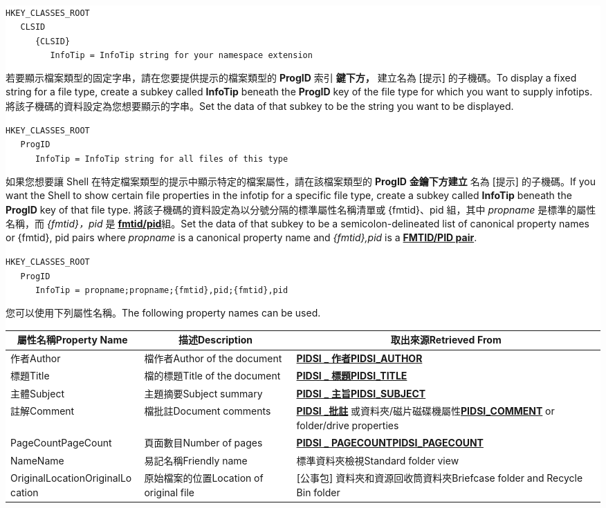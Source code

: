 ```
HKEY_CLASSES_ROOT
   CLSID
      {CLSID}
         InfoTip = InfoTip string for your namespace extension
```

<span data-ttu-id="f7c26-173">若要顯示檔案類型的固定字串，請在您要提供提示的檔案類型的 **ProgID** 索引 **鍵下方，** 建立名為 [提示] 的子機碼。</span><span class="sxs-lookup"><span data-stu-id="f7c26-173">To display a fixed string for a file type, create a subkey called **InfoTip** beneath the **ProgID** key of the file type for which you want to supply infotips.</span></span> <span data-ttu-id="f7c26-174">將該子機碼的資料設定為您想要顯示的字串。</span><span class="sxs-lookup"><span data-stu-id="f7c26-174">Set the data of that subkey to be the string you want to be displayed.</span></span>

```
HKEY_CLASSES_ROOT
   ProgID
      InfoTip = InfoTip string for all files of this type
```

<span data-ttu-id="f7c26-175">如果您想要讓 Shell 在特定檔案類型的提示中顯示特定的檔案屬性，請在該檔案類型的 **ProgID** **金鑰下方建立** 名為 [提示] 的子機碼。</span><span class="sxs-lookup"><span data-stu-id="f7c26-175">If you want the Shell to show certain file properties in the infotip for a specific file type, create a subkey called **InfoTip** beneath the **ProgID** key of that file type.</span></span> <span data-ttu-id="f7c26-176">將該子機碼的資料設定為以分號分隔的標準屬性名稱清單或 {fmtid}、pid 組，其中 *propname* 是標準的屬性名稱，而 *{fmtid}，pid* 是 [**fmtid/pid**](./objects.md)組。</span><span class="sxs-lookup"><span data-stu-id="f7c26-176">Set the data of that subkey to be a semicolon-delineated list of canonical property names or {fmtid}, pid pairs where *propname* is a canonical property name and *{fmtid},pid* is a [**FMTID/PID pair**](./objects.md).</span></span>

```
HKEY_CLASSES_ROOT
   ProgID
      InfoTip = propname;propname;{fmtid},pid;{fmtid},pid
```

<span data-ttu-id="f7c26-177">您可以使用下列屬性名稱。</span><span class="sxs-lookup"><span data-stu-id="f7c26-177">The following property names can be used.</span></span>



| <span data-ttu-id="f7c26-178">屬性名稱</span><span class="sxs-lookup"><span data-stu-id="f7c26-178">Property Name</span></span>    | <span data-ttu-id="f7c26-179">描述</span><span class="sxs-lookup"><span data-stu-id="f7c26-179">Description</span></span>                   | <span data-ttu-id="f7c26-180">取出來源</span><span class="sxs-lookup"><span data-stu-id="f7c26-180">Retrieved From</span></span>                                                                            |
|------------------|-------------------------------|-------------------------------------------------------------------------------------------|
| <span data-ttu-id="f7c26-181">作者</span><span class="sxs-lookup"><span data-stu-id="f7c26-181">Author</span></span>           | <span data-ttu-id="f7c26-182">檔作者</span><span class="sxs-lookup"><span data-stu-id="f7c26-182">Author of the document</span></span>        | [<span data-ttu-id="f7c26-183">**PIDSI \_ 作者**</span><span class="sxs-lookup"><span data-stu-id="f7c26-183">**PIDSI\_AUTHOR**</span></span>](../stg/the-summary-information-property-set.md)                             |
| <span data-ttu-id="f7c26-184">標題</span><span class="sxs-lookup"><span data-stu-id="f7c26-184">Title</span></span>            | <span data-ttu-id="f7c26-185">檔的標題</span><span class="sxs-lookup"><span data-stu-id="f7c26-185">Title of the document</span></span>         | [<span data-ttu-id="f7c26-186">**PIDSI \_ 標題**</span><span class="sxs-lookup"><span data-stu-id="f7c26-186">**PIDSI\_TITLE**</span></span>](../stg/the-summary-information-property-set.md)                              |
| <span data-ttu-id="f7c26-187">主體</span><span class="sxs-lookup"><span data-stu-id="f7c26-187">Subject</span></span>          | <span data-ttu-id="f7c26-188">主題摘要</span><span class="sxs-lookup"><span data-stu-id="f7c26-188">Subject summary</span></span>               | [<span data-ttu-id="f7c26-189">**PIDSI \_ 主旨**</span><span class="sxs-lookup"><span data-stu-id="f7c26-189">**PIDSI\_SUBJECT**</span></span>](../stg/the-summary-information-property-set.md)                            |
| <span data-ttu-id="f7c26-190">註解</span><span class="sxs-lookup"><span data-stu-id="f7c26-190">Comment</span></span>          | <span data-ttu-id="f7c26-191">檔批註</span><span class="sxs-lookup"><span data-stu-id="f7c26-191">Document comments</span></span>             | <span data-ttu-id="f7c26-192">[**PIDSI \_批註**](../stg/the-summary-information-property-set.md) 或資料夾/磁片磁碟機屬性</span><span class="sxs-lookup"><span data-stu-id="f7c26-192">[**PIDSI\_COMMENT**](../stg/the-summary-information-property-set.md) or folder/drive properties</span></span> |
| <span data-ttu-id="f7c26-193">PageCount</span><span class="sxs-lookup"><span data-stu-id="f7c26-193">PageCount</span></span>        | <span data-ttu-id="f7c26-194">頁面數目</span><span class="sxs-lookup"><span data-stu-id="f7c26-194">Number of pages</span></span>               | [<span data-ttu-id="f7c26-195">**PIDSI \_ PAGECOUNT**</span><span class="sxs-lookup"><span data-stu-id="f7c26-195">**PIDSI\_PAGECOUNT**</span></span>](../stg/the-summary-information-property-set.md)                          |
| <span data-ttu-id="f7c26-196">Name</span><span class="sxs-lookup"><span data-stu-id="f7c26-196">Name</span></span>             | <span data-ttu-id="f7c26-197">易記名稱</span><span class="sxs-lookup"><span data-stu-id="f7c26-197">Friendly name</span></span>                 | <span data-ttu-id="f7c26-198">標準資料夾檢視</span><span class="sxs-lookup"><span data-stu-id="f7c26-198">Standard folder view</span></span>                                                                      |
| <span data-ttu-id="f7c26-199">OriginalLocation</span><span class="sxs-lookup"><span data-stu-id="f7c26-199">OriginalLocation</span></span> | <span data-ttu-id="f7c26-200">原始檔案的位置</span><span class="sxs-lookup"><span data-stu-id="f7c26-200">Location of original file</span></span>     | <span data-ttu-id="f7c26-201">[公事包] 資料夾和資源回收筒資料夾</span><span class="sxs-lookup"><span data-stu-id="f7c26-201">Briefcase folder and Recycle Bin folder</span></span>                                                   |